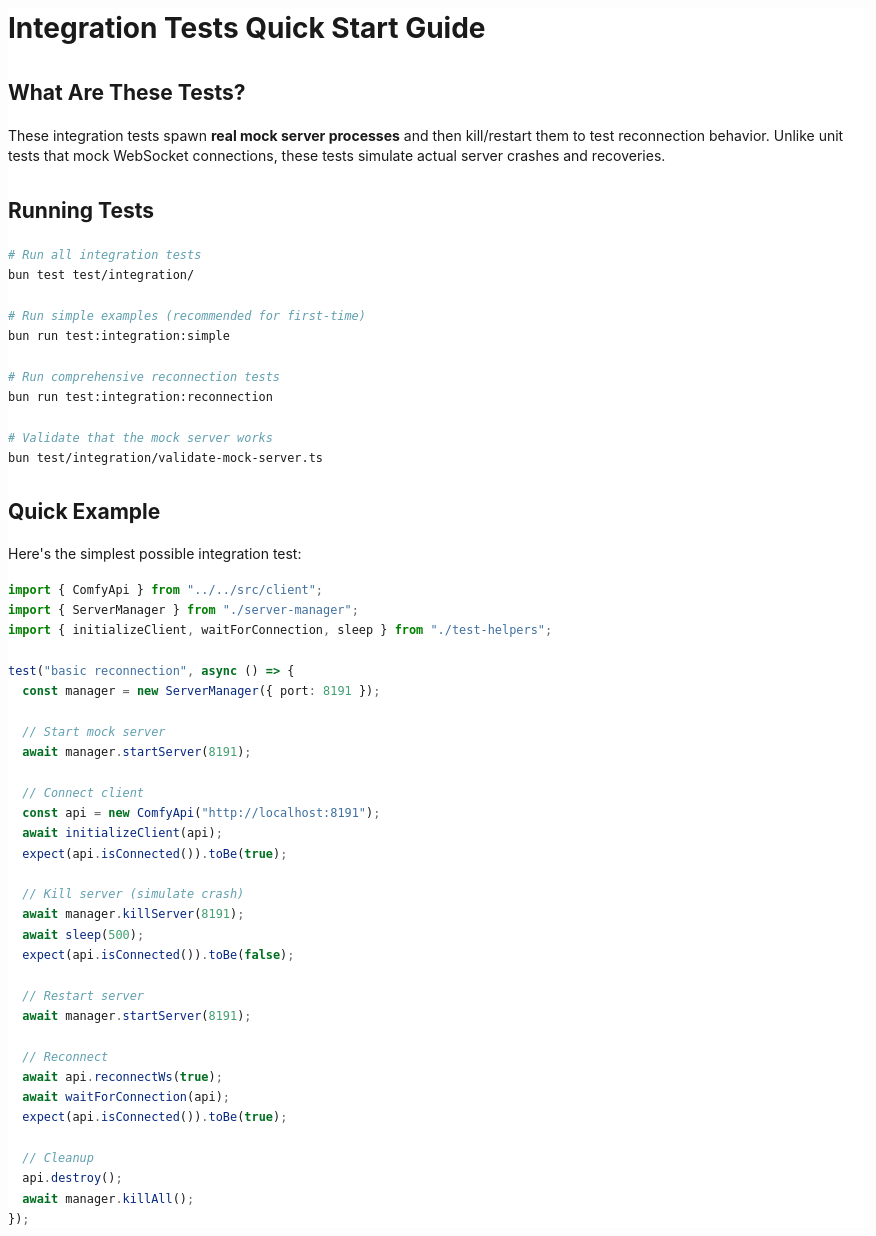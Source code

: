 # Integration Tests Quick Start Guide

## What Are These Tests?

These integration tests spawn **real mock server processes** and then kill/restart them to test reconnection behavior. Unlike unit tests that mock WebSocket connections, these tests simulate actual server crashes and recoveries.

## Running Tests

```bash
# Run all integration tests
bun test test/integration/

# Run simple examples (recommended for first-time)
bun run test:integration:simple

# Run comprehensive reconnection tests
bun run test:integration:reconnection

# Validate that the mock server works
bun test/integration/validate-mock-server.ts
```

## Quick Example

Here's the simplest possible integration test:

```typescript
import { ComfyApi } from "../../src/client";
import { ServerManager } from "./server-manager";
import { initializeClient, waitForConnection, sleep } from "./test-helpers";

test("basic reconnection", async () => {
  const manager = new ServerManager({ port: 8191 });
  
  // Start mock server
  await manager.startServer(8191);
  
  // Connect client
  const api = new ComfyApi("http://localhost:8191");
  await initializeClient(api);
  expect(api.isConnected()).toBe(true);
  
  // Kill server (simulate crash)
  await manager.killServer(8191);
  await sleep(500);
  expect(api.isConnected()).toBe(false);
  
  // Restart server
  await manager.startServer(8191);
  
  // Reconnect
  await api.reconnectWs(true);
  await waitForConnection(api);
  expect(api.isConnected()).toBe(true);
  
  // Cleanup
  api.destroy();
  await manager.killAll();
});
```
